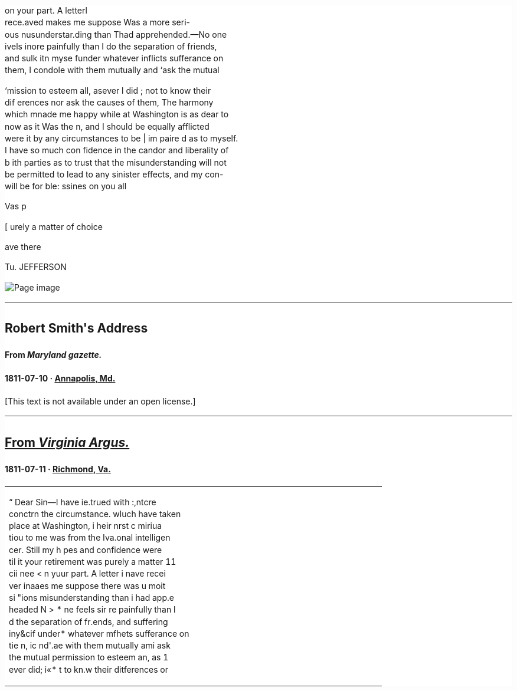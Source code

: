 on your part. A letterl  
rece.aved makes me suppose Was a more seri-  
ous nusunderstar.ding than Thad apprehended.—No one  
ivels inore painfully than I do the separation of friends,  
and sulk itn myse funder whatever inflicts sufferance on  
them, I condole with them mutually and ‘ask the mutual  
  
‘mission to esteem all, asever l did ; not to know their  
dif erences nor ask the causes of them, The harmony  
which mnade me happy while at Washington is as dear to  
now as it Was the n, and I should be equally afflicted  
were it by any circumstances to be | im paire d as to myself.  
I have so much con fidence in the candor and liberality of  
b ith parties as to trust that the misunderstanding will not  
be permitted to lead to any sinister effects, and my con-  
will be for ble: ssines on you all  
  
Vas p  
  
[ urely a matter of choice  
  
ave there  
  
Tu. JEFFERSON
</td><td style="width: 50%; max-height: 75%; margin: auto; display: block;">
<img alt="Page image" src="https://iiif.archive.org/image/iiif/2/sim_balance-and-state-journal_1811-07-09_1_28%2Fsim_balance-and-state-journal_1811-07-09_1_28_jp2.zip%2Fsim_balance-and-state-journal_1811-07-09_1_28_jp2%2Fsim_balance-and-state-journal_1811-07-09_1_28_0007.jp2/pct:66.07843137254902,31.64516129032258,27.058823529411764,19.580645161290324/600,/0/default.jpg"/>
</td>
</tr></table>

---

## Robert Smith's Address

#### From _Maryland gazette._

#### 1811-07-10 &middot; [Annapolis, Md.](http://dbpedia.org/resource/Annapolis%2C_Maryland)

[This text is not available under an open license.]

---

## [From _Virginia Argus._](https://www.loc.gov/resource/sn84024710/1811-07-11/ed-1/?sp=2)

#### 1811-07-11 &middot; [Richmond, Va.](http://dbpedia.org/resource/Richmond%2C_Virginia)

<table style="width: 100%;"><tr><td style="width: 50%">

  
“ Dear Sin—I have ie.trued with :,ntcre  
conctrn the circumstance. wluch have taken  
place at Washington, i heir nrst c miriua­  
tiou to me was from the Iva.onal intelligen­  
cer. Still my h pes and confidence were  
til it your retirement was purely a matter 11  
cii nee &lt; n yuur part. A letter i nave recei­  
ver inaaes me suppose there was u moit  
si &quot;ions misunderstanding than i had app.e­  
headed N &gt; * ne feels sir re painfully than l  
d the separation of fr.ends, and suffering  
iny&amp;cif under* whatever mfhets sufferance on  
tie n, ic nd&#x27;.ae with them mutually ami ask  
the mutual permission to esteem an, as 1  
ever did; i«* t to kn.w their ditferences or  